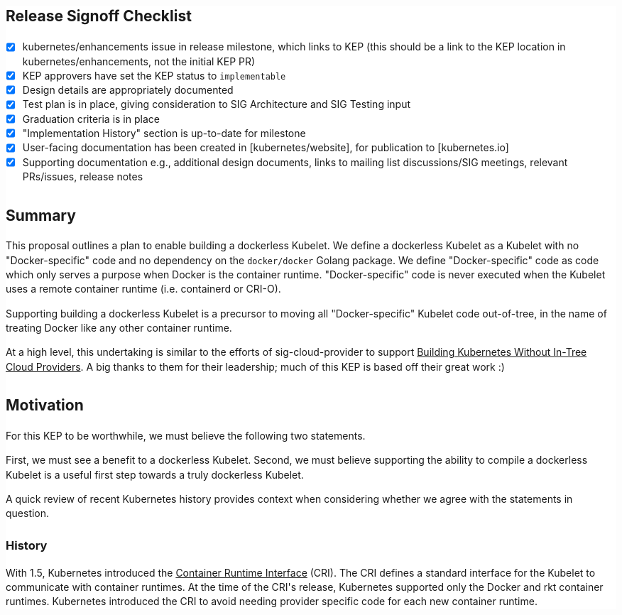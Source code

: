 
## Release Signoff Checklist

- [X] kubernetes/enhancements issue in release milestone, which links to KEP (this should be a link to the KEP location in kubernetes/enhancements, not the initial KEP PR)
- [X] KEP approvers have set the KEP status to `implementable`
- [X] Design details are appropriately documented
- [X] Test plan is in place, giving consideration to SIG Architecture and SIG Testing input
- [X] Graduation criteria is in place
- [X] "Implementation History" section is up-to-date for milestone
- [X] User-facing documentation has been created in [kubernetes/website], for publication to [kubernetes.io]
- [X] Supporting documentation e.g., additional design documents, links to mailing list discussions/SIG meetings, relevant PRs/issues, release notes

## Summary

This proposal outlines a plan to enable building a dockerless Kubelet. We
define a dockerless Kubelet as a Kubelet with no "Docker-specific" code and
no dependency on the `docker/docker` Golang package. We define "Docker-specific"
code as code which only serves a purpose when Docker is the container runtime.
"Docker-specific" code is never executed when the Kubelet uses a remote
container runtime (i.e. containerd or CRI-O).

Supporting building a dockerless Kubelet is a precursor to moving all
"Docker-specific" Kubelet code out-of-tree, in the name of treating Docker like
any other container runtime.

At a high level, this undertaking is similar to the efforts of
sig-cloud-provider to support [Building Kubernetes Without In-Tree Cloud Providers](/keps/sig-cloud-provider/20190729-building-without-in-tree-providers.md).
A big thanks to them for their leadership; much of this KEP is based off their great work :)

## Motivation

For this KEP to be worthwhile, we must believe the following two statements.

First, we must see a benefit to a dockerless Kubelet.
Second, we must believe supporting the ability to compile a dockerless Kubelet is
a useful first step towards a truly dockerless Kubelet.

A quick review of recent Kubernetes history provides context when considering
whether we agree with the statements in question.

### History

With 1.5, Kubernetes introduced the [Container Runtime Interface](https://kubernetes.io/blog/2016/12/container-runtime-interface-cri-in-kubernetes/)
(CRI). The CRI defines a standard interface for the Kubelet to communicate with container
runtimes. At the time of the CRI's release, Kubernetes supported only the Docker
and rkt container runtimes. Kubernetes introduced the CRI to avoid needing
provider specific code for each new container runtime.
